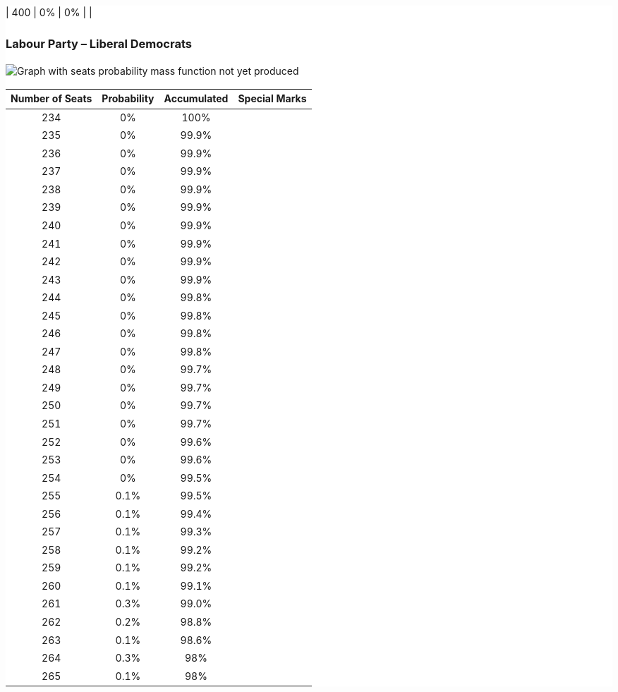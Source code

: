 | 400 | 0% | 0% |  |

### Labour Party – Liberal Democrats

![Graph with seats probability mass function not yet produced](2019-07-11-Survation-coalitions-seats-pmf-lab–libdem.png "Seats Probability Mass Function")

| Number of Seats | Probability | Accumulated | Special Marks |
|:---------------:|:-----------:|:-----------:|:-------------:|
| 234 | 0% | 100% |  |
| 235 | 0% | 99.9% |  |
| 236 | 0% | 99.9% |  |
| 237 | 0% | 99.9% |  |
| 238 | 0% | 99.9% |  |
| 239 | 0% | 99.9% |  |
| 240 | 0% | 99.9% |  |
| 241 | 0% | 99.9% |  |
| 242 | 0% | 99.9% |  |
| 243 | 0% | 99.9% |  |
| 244 | 0% | 99.8% |  |
| 245 | 0% | 99.8% |  |
| 246 | 0% | 99.8% |  |
| 247 | 0% | 99.8% |  |
| 248 | 0% | 99.7% |  |
| 249 | 0% | 99.7% |  |
| 250 | 0% | 99.7% |  |
| 251 | 0% | 99.7% |  |
| 252 | 0% | 99.6% |  |
| 253 | 0% | 99.6% |  |
| 254 | 0% | 99.5% |  |
| 255 | 0.1% | 99.5% |  |
| 256 | 0.1% | 99.4% |  |
| 257 | 0.1% | 99.3% |  |
| 258 | 0.1% | 99.2% |  |
| 259 | 0.1% | 99.2% |  |
| 260 | 0.1% | 99.1% |  |
| 261 | 0.3% | 99.0% |  |
| 262 | 0.2% | 98.8% |  |
| 263 | 0.1% | 98.6% |  |
| 264 | 0.3% | 98% |  |
| 265 | 0.1% | 98% |  |